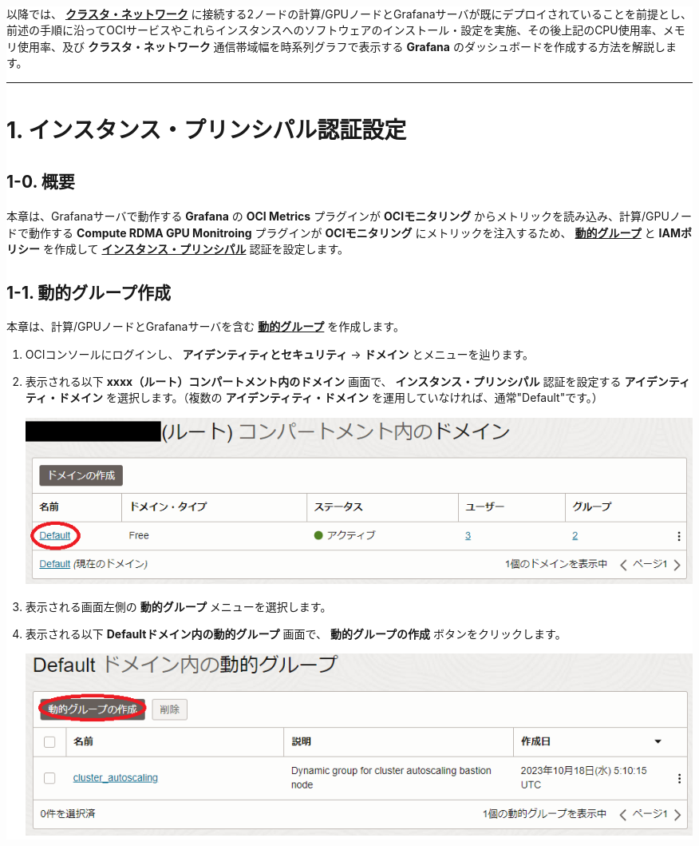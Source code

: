 以降では、 **[クラスタ・ネットワーク](/ocitutorials/hpc/#5-1-クラスタネットワーク)** に接続する2ノードの計算/GPUノードとGrafanaサーバが既にデプロイされていることを前提とし、前述の手順に沿ってOCIサービスやこれらインスタンスへのソフトウェアのインストール・設定を実施、その後上記のCPU使用率、メモリ使用率、及び **クラスタ・ネットワーク** 通信帯域幅を時系列グラフで表示する **Grafana** のダッシュボードを作成する方法を解説します。

***
# 1. インスタンス・プリンシパル認証設定

## 1-0. 概要

本章は、Grafanaサーバで動作する **Grafana** の **OCI Metrics** プラグインが **OCIモニタリング** からメトリックを読み込み、計算/GPUノードで動作する **Compute RDMA GPU Monitroing** プラグインが **OCIモニタリング** にメトリックを注入するため、 **[動的グループ](/ocitutorials/hpc/#5-16-動的グループ)** と **IAMポリシー** を作成して **[インスタンス・プリンシパル](/ocitutorials/hpc/#5-15-インスタンスプリンシパル)** 認証を設定します。

## 1-1. 動的グループ作成

本章は、計算/GPUノードとGrafanaサーバを含む **[動的グループ](/ocitutorials/hpc/#5-16-動的グループ)** を作成します。

1. OCIコンソールにログインし、 **アイデンティティとセキュリティ** → **ドメイン** とメニューを辿ります。

2. 表示される以下 **xxxx（ルート）コンパートメント内のドメイン** 画面で、 **インスタンス・プリンシパル** 認証を設定する **アイデンティティ・ドメイン** を選択します。（複数の **アイデンティティ・ドメイン** を運用していなければ、通常"Default"です。）

    ![画面ショット](console_page03.png)

3. 表示される画面左側の **動的グループ** メニューを選択します。

4. 表示される以下 **Defaultドメイン内の動的グループ** 画面で、 **動的グループの作成** ボタンをクリックします。  

    ![画面ショット](console_page04.png)
